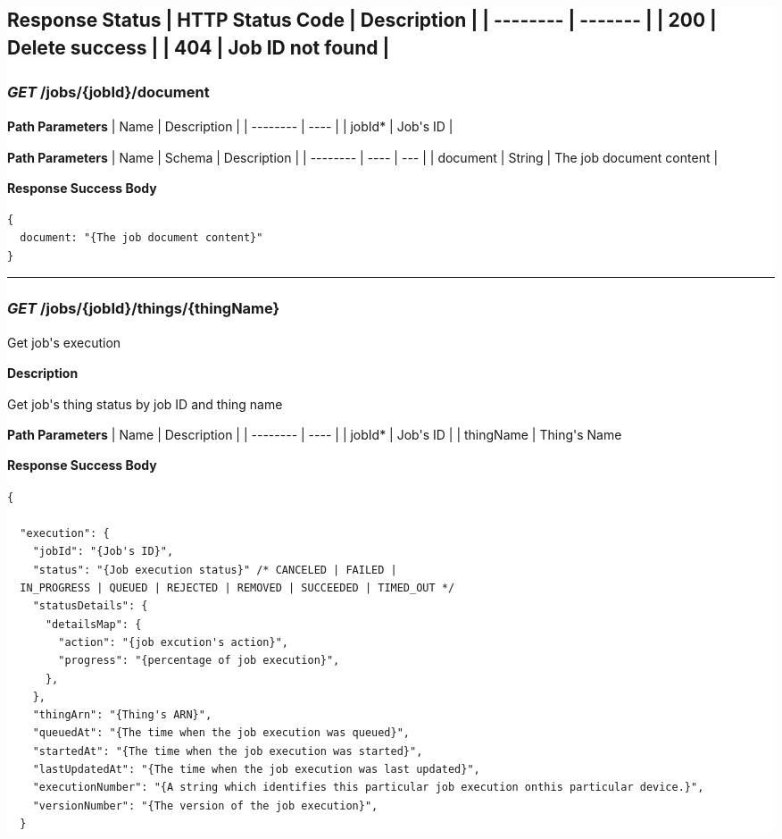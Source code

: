 **Response Status**
| HTTP Status Code |  Description |
| -------- | ------- |
| 200 | Delete success |
| 404 | Job ID not found |
---
### *GET* /jobs/{jobId}/document

**Path Parameters**
| Name | Description |
| -------- |   ---- |
| jobId* | Job's ID   |

**Path Parameters**
| Name | Schema |  Description |
| -------- |   ---- | --- |
| document | String | The job document content |

**Response Success Body**
``` Get douument response
{
  document: "{The job document content}"
}
```
---
### *GET* /jobs/{jobId}/things/{thingName} 
Get job's execution

**Description**

Get job's thing status by job ID and thing name

**Path Parameters**
| Name | Description |
| -------- |   ---- |
| jobId* | Job's ID   |
| thingName | Thing's Name

**Response Success Body**



```Get job execution response
{  

  "execution": {
    "jobId": "{Job's ID}",
    "status": "{Job execution status}" /* CANCELED | FAILED |
  IN_PROGRESS | QUEUED | REJECTED | REMOVED | SUCCEEDED | TIMED_OUT */
    "statusDetails": {
      "detailsMap": {
        "action": "{job excution's action}",
        "progress": "{percentage of job execution}",
      },
    },
    "thingArn": "{Thing's ARN}",
    "queuedAt": "{The time when the job execution was queued}",
    "startedAt": "{The time when the job execution was started}",
    "lastUpdatedAt": "{The time when the job execution was last updated}",
    "executionNumber": "{A string which identifies this particular job execution onthis particular device.}",
    "versionNumber": "{The version of the job execution}",
  }
```